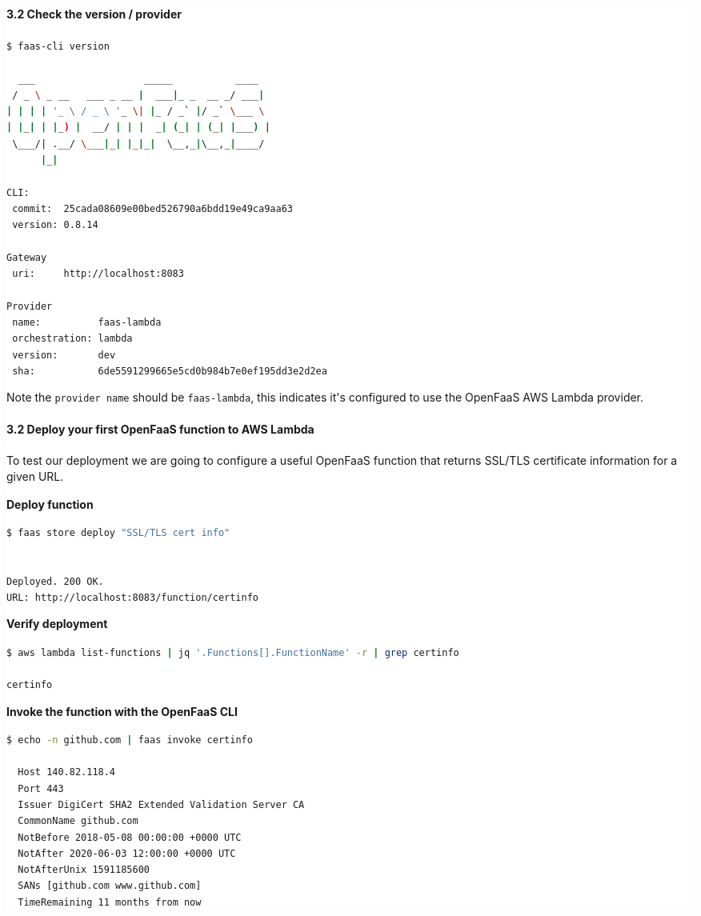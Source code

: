 #### 3.2 Check the version / provider

```sh
$ faas-cli version

  ___                   _____           ____
 / _ \ _ __   ___ _ __ |  ___|_ _  __ _/ ___|
| | | | '_ \ / _ \ '_ \| |_ / _` |/ _` \___ \
| |_| | |_) |  __/ | | |  _| (_| | (_| |___) |
 \___/| .__/ \___|_| |_|_|  \__,_|\__,_|____/
      |_|

CLI:
 commit:  25cada08609e00bed526790a6bdd19e49ca9aa63
 version: 0.8.14

Gateway
 uri:     http://localhost:8083

Provider
 name:          faas-lambda
 orchestration: lambda
 version:       dev
 sha:           6de5591299665e5cd0b984b7e0ef195dd3e2d2ea
```

Note the `provider name` should be `faas-lambda`, this indicates it's configured to use the OpenFaaS AWS Lambda provider.

#### 3.2 Deploy your first OpenFaaS function to AWS Lambda

To test our deployment we are going to configure a useful OpenFaaS function that returns SSL/TLS certificate information
for a given URL.

**Deploy function**
```sh
$ faas store deploy "SSL/TLS cert info"


Deployed. 200 OK.
URL: http://localhost:8083/function/certinfo

```

**Verify deployment**
```sh
$ aws lambda list-functions | jq '.Functions[].FunctionName' -r | grep certinfo
 
certinfo
```

**Invoke the function with the OpenFaaS CLI**
```sh
$ echo -n github.com | faas invoke certinfo
  
  Host 140.82.118.4
  Port 443
  Issuer DigiCert SHA2 Extended Validation Server CA
  CommonName github.com
  NotBefore 2018-05-08 00:00:00 +0000 UTC
  NotAfter 2020-06-03 12:00:00 +0000 UTC
  NotAfterUnix 1591185600
  SANs [github.com www.github.com]
  TimeRemaining 11 months from now 
```
